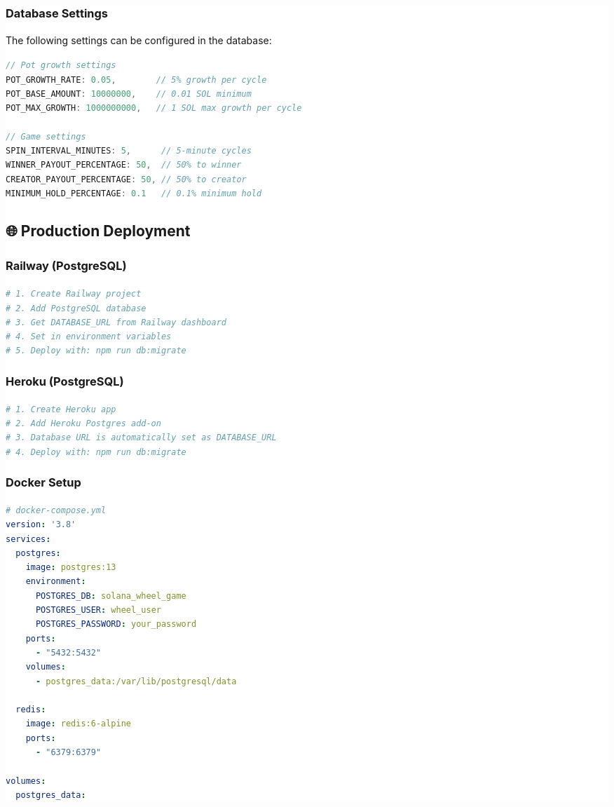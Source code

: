 ### Database Settings

The following settings can be configured in the database:

```javascript
// Pot growth settings
POT_GROWTH_RATE: 0.05,        // 5% growth per cycle
POT_BASE_AMOUNT: 10000000,    // 0.01 SOL minimum
POT_MAX_GROWTH: 1000000000,   // 1 SOL max growth per cycle

// Game settings
SPIN_INTERVAL_MINUTES: 5,      // 5-minute cycles
WINNER_PAYOUT_PERCENTAGE: 50,  // 50% to winner
CREATOR_PAYOUT_PERCENTAGE: 50, // 50% to creator
MINIMUM_HOLD_PERCENTAGE: 0.1   // 0.1% minimum hold
```

## 🌐 Production Deployment

### Railway (PostgreSQL)
```bash
# 1. Create Railway project
# 2. Add PostgreSQL database
# 3. Get DATABASE_URL from Railway dashboard
# 4. Set in environment variables
# 5. Deploy with: npm run db:migrate
```

### Heroku (PostgreSQL)
```bash
# 1. Create Heroku app
# 2. Add Heroku Postgres add-on
# 3. Database URL is automatically set as DATABASE_URL
# 4. Deploy with: npm run db:migrate
```

### Docker Setup
```yaml
# docker-compose.yml
version: '3.8'
services:
  postgres:
    image: postgres:13
    environment:
      POSTGRES_DB: solana_wheel_game
      POSTGRES_USER: wheel_user
      POSTGRES_PASSWORD: your_password
    ports:
      - "5432:5432"
    volumes:
      - postgres_data:/var/lib/postgresql/data

  redis:
    image: redis:6-alpine
    ports:
      - "6379:6379"

volumes:
  postgres_data:
```
